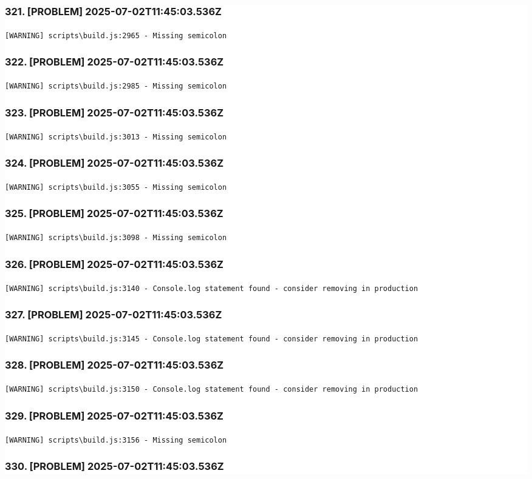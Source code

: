 ### 321. [PROBLEM] 2025-07-02T11:45:03.536Z

```
[WARNING] scripts\build.js:2965 - Missing semicolon
```

### 322. [PROBLEM] 2025-07-02T11:45:03.536Z

```
[WARNING] scripts\build.js:2985 - Missing semicolon
```

### 323. [PROBLEM] 2025-07-02T11:45:03.536Z

```
[WARNING] scripts\build.js:3013 - Missing semicolon
```

### 324. [PROBLEM] 2025-07-02T11:45:03.536Z

```
[WARNING] scripts\build.js:3055 - Missing semicolon
```

### 325. [PROBLEM] 2025-07-02T11:45:03.536Z

```
[WARNING] scripts\build.js:3098 - Missing semicolon
```

### 326. [PROBLEM] 2025-07-02T11:45:03.536Z

```
[WARNING] scripts\build.js:3140 - Console.log statement found - consider removing in production
```

### 327. [PROBLEM] 2025-07-02T11:45:03.536Z

```
[WARNING] scripts\build.js:3145 - Console.log statement found - consider removing in production
```

### 328. [PROBLEM] 2025-07-02T11:45:03.536Z

```
[WARNING] scripts\build.js:3150 - Console.log statement found - consider removing in production
```

### 329. [PROBLEM] 2025-07-02T11:45:03.536Z

```
[WARNING] scripts\build.js:3156 - Missing semicolon
```

### 330. [PROBLEM] 2025-07-02T11:45:03.536Z
